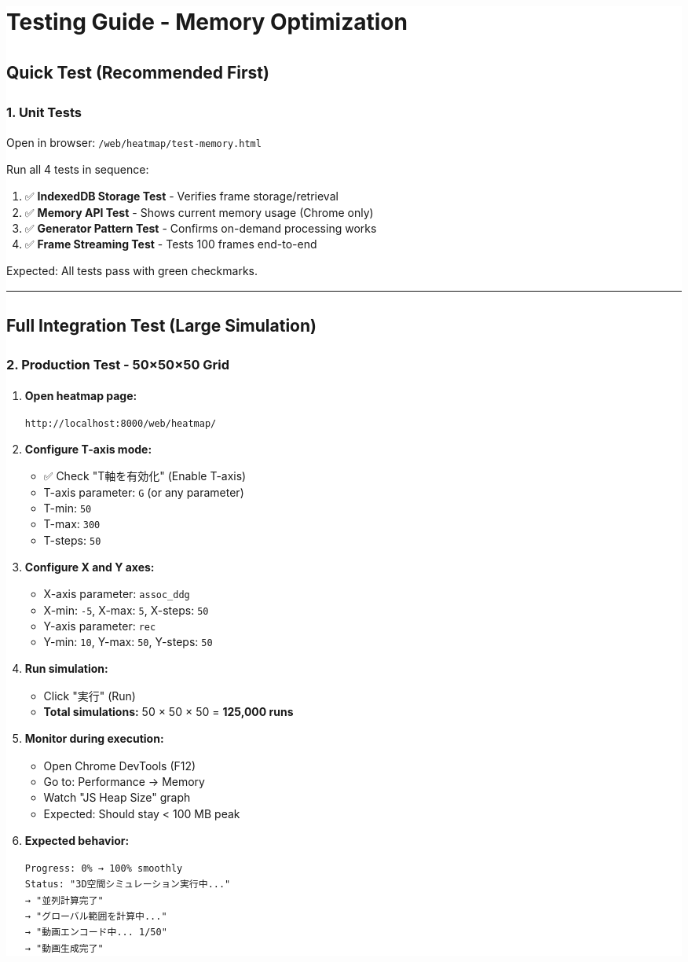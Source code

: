 # Testing Guide - Memory Optimization

## Quick Test (Recommended First)

### 1. Unit Tests
Open in browser: `/web/heatmap/test-memory.html`

Run all 4 tests in sequence:
1. ✅ **IndexedDB Storage Test** - Verifies frame storage/retrieval
2. ✅ **Memory API Test** - Shows current memory usage (Chrome only)
3. ✅ **Generator Pattern Test** - Confirms on-demand processing works
4. ✅ **Frame Streaming Test** - Tests 100 frames end-to-end

Expected: All tests pass with green checkmarks.

---

## Full Integration Test (Large Simulation)

### 2. Production Test - 50×50×50 Grid

1. **Open heatmap page:**
   ```
   http://localhost:8000/web/heatmap/
   ```

2. **Configure T-axis mode:**
   - ✅ Check "T軸を有効化" (Enable T-axis)
   - T-axis parameter: `G` (or any parameter)
   - T-min: `50`
   - T-max: `300`
   - T-steps: `50`

3. **Configure X and Y axes:**
   - X-axis parameter: `assoc_ddg`
   - X-min: `-5`, X-max: `5`, X-steps: `50`
   - Y-axis parameter: `rec`
   - Y-min: `10`, Y-max: `50`, Y-steps: `50`

4. **Run simulation:**
   - Click "実行" (Run)
   - **Total simulations:** 50 × 50 × 50 = **125,000 runs**

5. **Monitor during execution:**
   - Open Chrome DevTools (F12)
   - Go to: Performance → Memory
   - Watch "JS Heap Size" graph
   - Expected: Should stay < 100 MB peak

6. **Expected behavior:**
   ```
   Progress: 0% → 100% smoothly
   Status: "3D空間シミュレーション実行中..."
   → "並列計算完了"
   → "グローバル範囲を計算中..."
   → "動画エンコード中... 1/50"
   → "動画生成完了"
   ```
